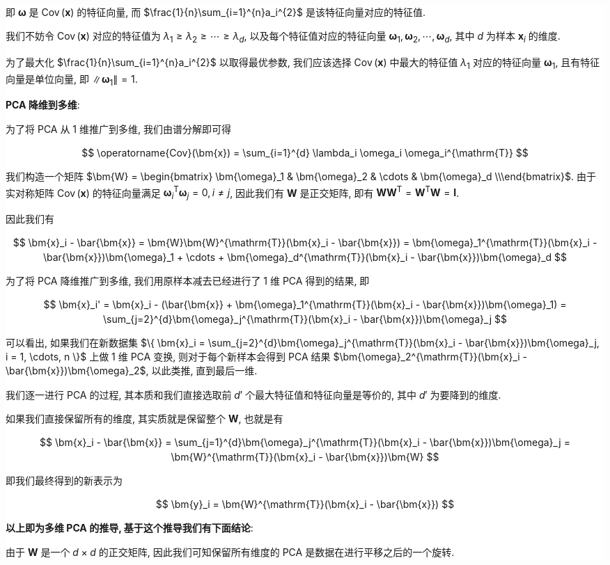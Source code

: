 即 $\bm{\omega}$ 是 $\operatorname{Cov}(\bm{x})$ 的特征向量, 而 $\frac{1}{n}\sum_{i=1}^{n}a_i^{2}$ 是该特征向量对应的特征值.

我们不妨令 $\operatorname{Cov}(\bm{x})$ 对应的特征值为 $\lambda_1 \ge \lambda_2 \ge \cdots \ge \lambda_{d}$, 以及每个特征值对应的特征向量 $\bm{\omega}_1, \bm{\omega}_2, \cdots, \bm{\omega}_d$, 其中 $d$ 为样本 $\bm{x}_i$ 的维度.

为了最大化 $\frac{1}{n}\sum_{i=1}^{n}a_i^{2}$ 以取得最优参数, 我们应该选择 $\operatorname{Cov}(\bm{x})$ 中最大的特征值 $\lambda_1$ 对应的特征向量 $\bm{\omega}_1$, 且有特征向量是单位向量, 即 $\left\| \bm{\omega}_1 \right\| = 1$.

**PCA 降维到多维**:

为了将 PCA 从 1 维推广到多维, 我们由谱分解即可得

$$
\operatorname{Cov}(\bm{x}) = \sum_{i=1}^{d} \lambda_i \omega_i \omega_i^{\mathrm{T}}
$$

我们构造一个矩阵 $\bm{W} = \begin{bmatrix} \bm{\omega}_1 & \bm{\omega}_2 & \cdots & \bm{\omega}_d \\\end{bmatrix}$. 由于实对称矩阵 $\operatorname{Cov}(\bm{x})$ 的特征向量满足 $\bm{\omega}_i^{\mathrm{T}}\bm{\omega}_j = 0, i \neq j$, 因此我们有 $\bm{W}$ 是正交矩阵, 即有 $\bm{W}\bm{W}^{\mathrm{T}} = \bm{W}^{\mathrm{T}}\bm{W} = \bm{I}$.

因此我们有

$$
\bm{x}_i - \bar{\bm{x}} = \bm{W}\bm{W}^{\mathrm{T}}(\bm{x}_i - \bar{\bm{x}}) = \bm{\omega}_1^{\mathrm{T}}(\bm{x}_i - \bar{\bm{x}})\bm{\omega}_1 + \cdots + \bm{\omega}_d^{\mathrm{T}}(\bm{x}_i - \bar{\bm{x}})\bm{\omega}_d
$$

为了将 PCA 降维推广到多维, 我们用原样本减去已经进行了 1 维 PCA 得到的结果, 即

$$
\bm{x}_i' = \bm{x}_i - (\bar{\bm{x}} + \bm{\omega}_1^{\mathrm{T}}(\bm{x}_i - \bar{\bm{x}})\bm{\omega}_1) = \sum_{j=2}^{d}\bm{\omega}_j^{\mathrm{T}}(\bm{x}_i - \bar{\bm{x}})\bm{\omega}_j
$$

可以看出, 如果我们在新数据集 $\{ \bm{x}_i = \sum_{j=2}^{d}\bm{\omega}_j^{\mathrm{T}}(\bm{x}_i - \bar{\bm{x}})\bm{\omega}_j, i = 1, \cdots, n \}$ 上做 1 维 PCA 变换, 则对于每个新样本会得到 PCA 结果 $\bm{\omega}_2^{\mathrm{T}}(\bm{x}_i - \bar{\bm{x}})\bm{\omega}_2$, 以此类推, 直到最后一维.

我们逐一进行 PCA 的过程, 其本质和我们直接选取前 $d'$ 个最大特征值和特征向量是等价的, 其中 $d'$ 为要降到的维度.

如果我们直接保留所有的维度, 其实质就是保留整个 $\bm{W}$, 也就是有

$$
\bm{x}_i - \bar{\bm{x}} = \sum_{j=1}^{d}\bm{\omega}_j^{\mathrm{T}}(\bm{x}_i - \bar{\bm{x}})\bm{\omega}_j = \bm{W}^{\mathrm{T}}(\bm{x}_i - \bar{\bm{x}})\bm{W}
$$

即我们最终得到的新表示为

$$
\bm{y}_i = \bm{W}^{\mathrm{T}}(\bm{x}_i - \bar{\bm{x}})
$$

**以上即为多维 PCA 的推导, 基于这个推导我们有下面结论**:

由于 $\bm{W}$ 是一个 $d \times d$ 的正交矩阵, 因此我们可知保留所有维度的 PCA 是数据在进行平移之后的一个旋转.
